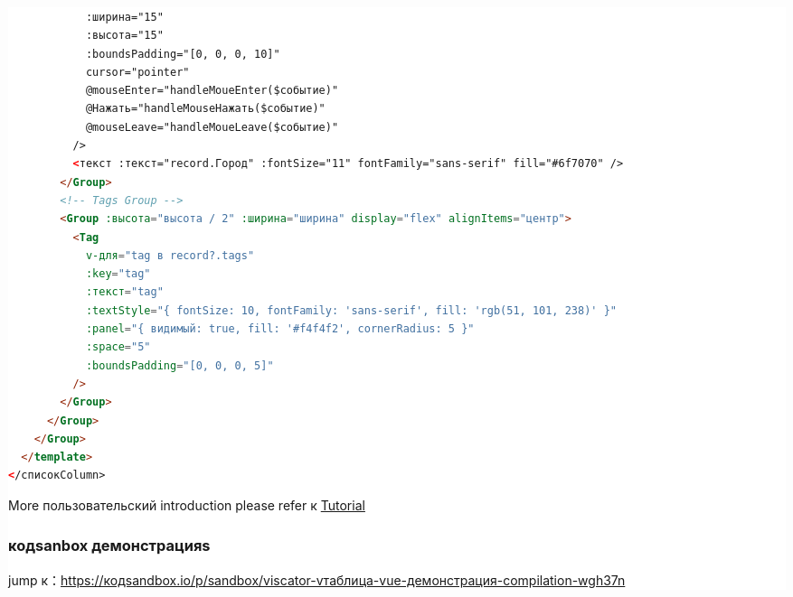 ```html
            :ширина="15"
            :высота="15"
            :boundsPadding="[0, 0, 0, 10]"
            cursor="pointer"
            @mouseEnter="handleMoueEnter($событие)"
            @Нажать="handleMouseНажать($событие)"
            @mouseLeave="handleMoueLeave($событие)"
          />
          <текст :текст="record.Город" :fontSize="11" fontFamily="sans-serif" fill="#6f7070" />
        </Group>
        <!-- Tags Group -->
        <Group :высота="высота / 2" :ширина="ширина" display="flex" alignItems="центр">
          <Tag
            v-для="tag в record?.tags"
            :key="tag"
            :текст="tag"
            :textStyle="{ fontSize: 10, fontFamily: 'sans-serif', fill: 'rgb(51, 101, 238)' }"
            :panel="{ видимый: true, fill: '#f4f4f2', cornerRadius: 5 }"
            :space="5"
            :boundsPadding="[0, 0, 0, 5]"
          />
        </Group>
      </Group>
    </Group>
  </template>
</списокColumn>
```

More пользовательский introduction please refer к [Tutorial](../пользовательский_define/vue-пользовательский-компонент)

### кодsanbox демонстрацияs

jump к：https://кодsandbox.io/p/sandbox/viscator-vтаблица-vue-демонстрация-compilation-wgh37n
